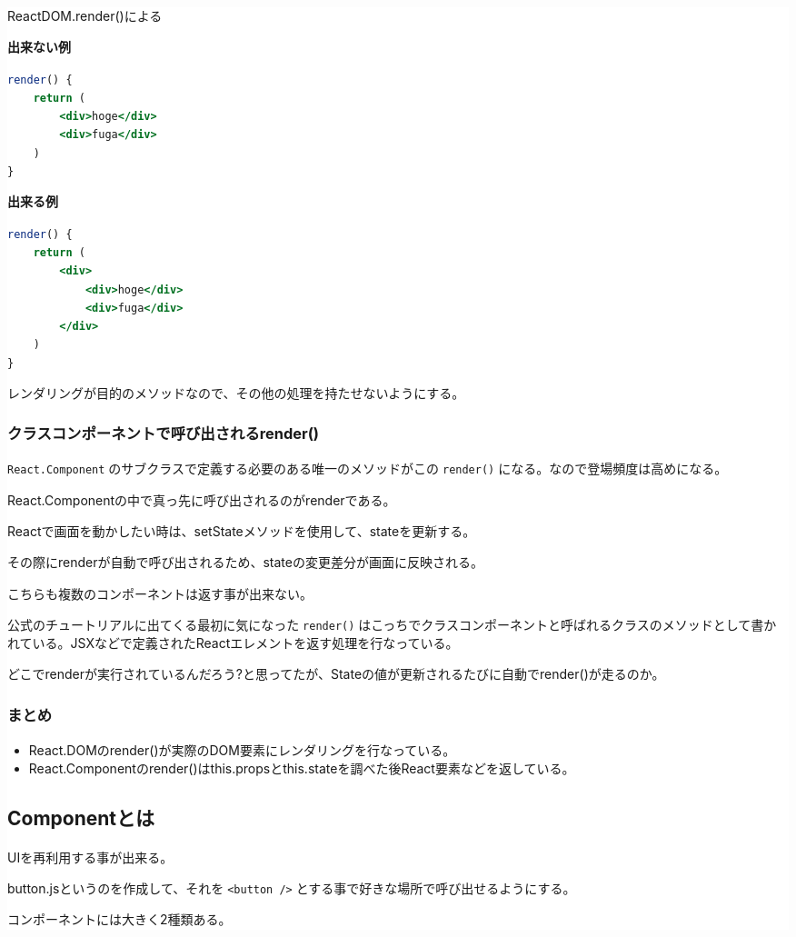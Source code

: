 ReactDOM.render()による

**出来ない例**

```jsx
render() {
    return (
        <div>hoge</div>
        <div>fuga</div>
    )
}
```

**出来る例**

```jsx
render() {
    return (
        <div>
            <div>hoge</div>
            <div>fuga</div>
        </div>
    )
}
```

レンダリングが目的のメソッドなので、その他の処理を持たせないようにする。

### クラスコンポーネントで呼び出されるrender()

`React.Component` のサブクラスで定義する必要のある唯一のメソッドがこの `render()` になる。なので登場頻度は高めになる。

React.Componentの中で真っ先に呼び出されるのがrenderである。

Reactで画面を動かしたい時は、setStateメソッドを使用して、stateを更新する。

その際にrenderが自動で呼び出されるため、stateの変更差分が画面に反映される。

こちらも複数のコンポーネントは返す事が出来ない。

公式のチュートリアルに出てくる最初に気になった `render()` はこっちでクラスコンポーネントと呼ばれるクラスのメソッドとして書かれている。JSXなどで定義されたReactエレメントを返す処理を行なっている。

どこでrenderが実行されているんだろう?と思ってたが、Stateの値が更新されるたびに自動でrender()が走るのか。

### まとめ

- React.DOMのrender()が実際のDOM要素にレンダリングを行なっている。
- React.Componentのrender()はthis.propsとthis.stateを調べた後React要素などを返している。

## Componentとは

UIを再利用する事が出来る。

button.jsというのを作成して、それを `<button />` とする事で好きな場所で呼び出せるようにする。

コンポーネントには大きく2種類ある。
